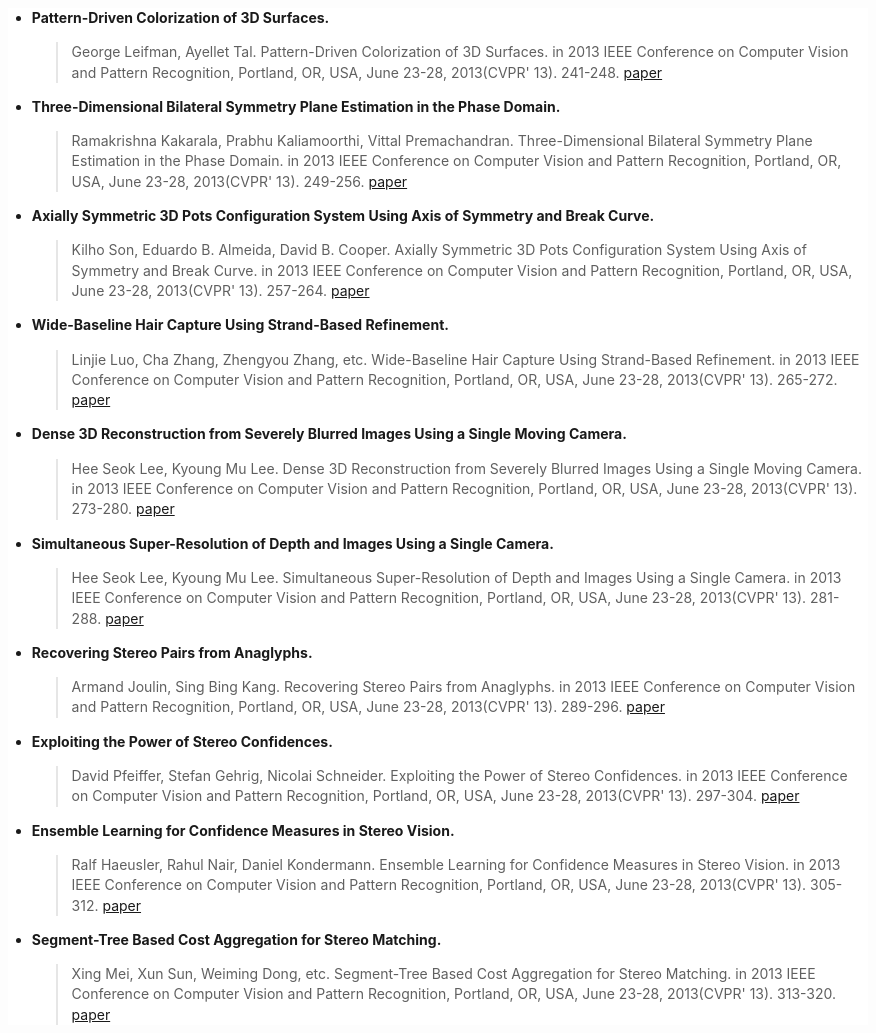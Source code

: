 
- **Pattern-Driven Colorization of 3D Surfaces.**
    > George Leifman, Ayellet Tal. Pattern-Driven Colorization of 3D Surfaces. in 2013 IEEE Conference on Computer Vision and Pattern Recognition, Portland, OR, USA, June 23-28, 2013(CVPR' 13). 241-248. [paper](https://doi.org/10.1109/CVPR.2013.38)


- **Three-Dimensional Bilateral Symmetry Plane Estimation in the Phase Domain.**
    > Ramakrishna Kakarala, Prabhu Kaliamoorthi, Vittal Premachandran. Three-Dimensional Bilateral Symmetry Plane Estimation in the Phase Domain. in 2013 IEEE Conference on Computer Vision and Pattern Recognition, Portland, OR, USA, June 23-28, 2013(CVPR' 13). 249-256. [paper](https://doi.org/10.1109/CVPR.2013.39)


- **Axially Symmetric 3D Pots Configuration System Using Axis of Symmetry and Break Curve.**
    > Kilho Son, Eduardo B. Almeida, David B. Cooper. Axially Symmetric 3D Pots Configuration System Using Axis of Symmetry and Break Curve. in 2013 IEEE Conference on Computer Vision and Pattern Recognition, Portland, OR, USA, June 23-28, 2013(CVPR' 13). 257-264. [paper](https://doi.org/10.1109/CVPR.2013.40)


- **Wide-Baseline Hair Capture Using Strand-Based Refinement.**
    > Linjie Luo, Cha Zhang, Zhengyou Zhang, etc. Wide-Baseline Hair Capture Using Strand-Based Refinement. in 2013 IEEE Conference on Computer Vision and Pattern Recognition, Portland, OR, USA, June 23-28, 2013(CVPR' 13). 265-272. [paper](https://doi.org/10.1109/CVPR.2013.41)


- **Dense 3D Reconstruction from Severely Blurred Images Using a Single Moving Camera.**
    > Hee Seok Lee, Kyoung Mu Lee. Dense 3D Reconstruction from Severely Blurred Images Using a Single Moving Camera. in 2013 IEEE Conference on Computer Vision and Pattern Recognition, Portland, OR, USA, June 23-28, 2013(CVPR' 13). 273-280. [paper](https://doi.org/10.1109/CVPR.2013.42)


- **Simultaneous Super-Resolution of Depth and Images Using a Single Camera.**
    > Hee Seok Lee, Kyoung Mu Lee. Simultaneous Super-Resolution of Depth and Images Using a Single Camera. in 2013 IEEE Conference on Computer Vision and Pattern Recognition, Portland, OR, USA, June 23-28, 2013(CVPR' 13). 281-288. [paper](https://doi.org/10.1109/CVPR.2013.43)


- **Recovering Stereo Pairs from Anaglyphs.**
    > Armand Joulin, Sing Bing Kang. Recovering Stereo Pairs from Anaglyphs. in 2013 IEEE Conference on Computer Vision and Pattern Recognition, Portland, OR, USA, June 23-28, 2013(CVPR' 13). 289-296. [paper](https://doi.org/10.1109/CVPR.2013.44)


- **Exploiting the Power of Stereo Confidences.**
    > David Pfeiffer, Stefan Gehrig, Nicolai Schneider. Exploiting the Power of Stereo Confidences. in 2013 IEEE Conference on Computer Vision and Pattern Recognition, Portland, OR, USA, June 23-28, 2013(CVPR' 13). 297-304. [paper](https://doi.org/10.1109/CVPR.2013.45)


- **Ensemble Learning for Confidence Measures in Stereo Vision.**
    > Ralf Haeusler, Rahul Nair, Daniel Kondermann. Ensemble Learning for Confidence Measures in Stereo Vision. in 2013 IEEE Conference on Computer Vision and Pattern Recognition, Portland, OR, USA, June 23-28, 2013(CVPR' 13). 305-312. [paper](https://doi.org/10.1109/CVPR.2013.46)


- **Segment-Tree Based Cost Aggregation for Stereo Matching.**
    > Xing Mei, Xun Sun, Weiming Dong, etc. Segment-Tree Based Cost Aggregation for Stereo Matching. in 2013 IEEE Conference on Computer Vision and Pattern Recognition, Portland, OR, USA, June 23-28, 2013(CVPR' 13). 313-320. [paper](https://doi.org/10.1109/CVPR.2013.47)
